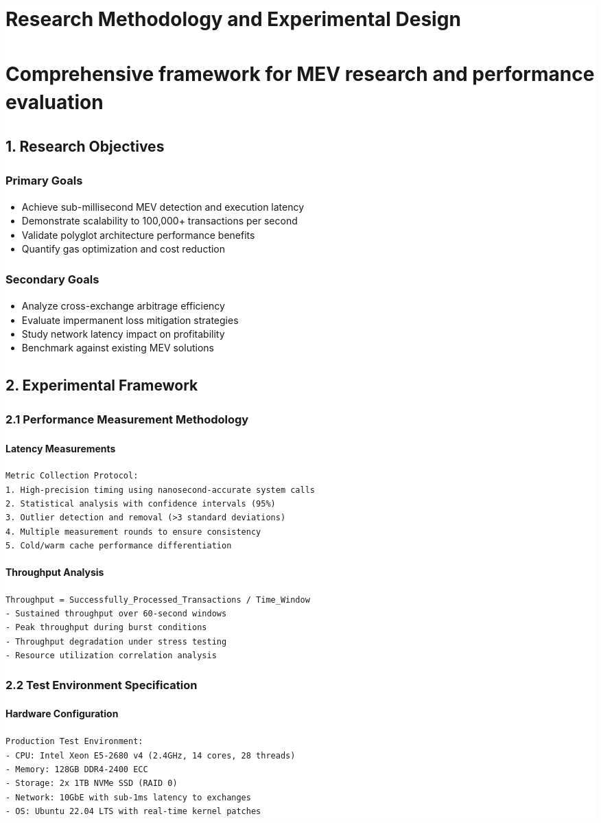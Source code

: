 # Research Methodology and Experimental Design
# Comprehensive framework for MEV research and performance evaluation

## 1. Research Objectives

### Primary Goals
- Achieve sub-millisecond MEV detection and execution latency
- Demonstrate scalability to 100,000+ transactions per second
- Validate polyglot architecture performance benefits
- Quantify gas optimization and cost reduction

### Secondary Goals
- Analyze cross-exchange arbitrage efficiency
- Evaluate impermanent loss mitigation strategies
- Study network latency impact on profitability
- Benchmark against existing MEV solutions

## 2. Experimental Framework

### 2.1 Performance Measurement Methodology

#### Latency Measurements
```
Metric Collection Protocol:
1. High-precision timing using nanosecond-accurate system calls
2. Statistical analysis with confidence intervals (95%)
3. Outlier detection and removal (>3 standard deviations)
4. Multiple measurement rounds to ensure consistency
5. Cold/warm cache performance differentiation
```

#### Throughput Analysis
```
Throughput = Successfully_Processed_Transactions / Time_Window
- Sustained throughput over 60-second windows
- Peak throughput during burst conditions
- Throughput degradation under stress testing
- Resource utilization correlation analysis
```

### 2.2 Test Environment Specification

#### Hardware Configuration
```
Production Test Environment:
- CPU: Intel Xeon E5-2680 v4 (2.4GHz, 14 cores, 28 threads)
- Memory: 128GB DDR4-2400 ECC
- Storage: 2x 1TB NVMe SSD (RAID 0)
- Network: 10GbE with sub-1ms latency to exchanges
- OS: Ubuntu 22.04 LTS with real-time kernel patches
```
